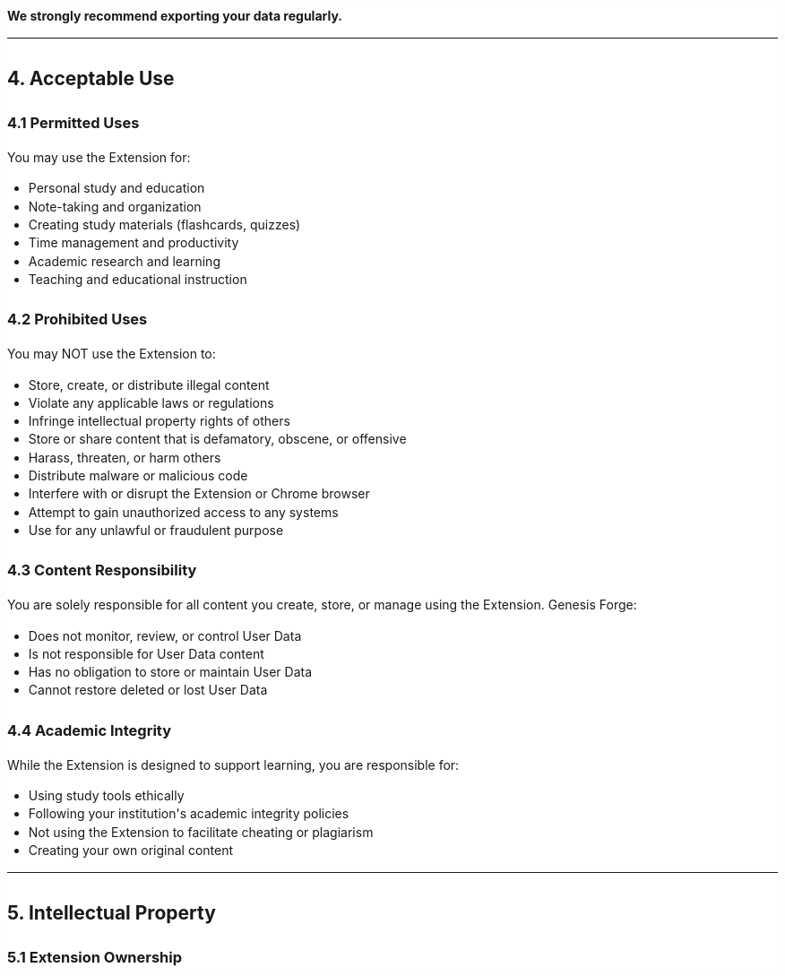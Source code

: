 **We strongly recommend exporting your data regularly.**

---

## 4. Acceptable Use

### 4.1 Permitted Uses

You may use the Extension for:
- Personal study and education
- Note-taking and organization
- Creating study materials (flashcards, quizzes)
- Time management and productivity
- Academic research and learning
- Teaching and educational instruction

### 4.2 Prohibited Uses

You may NOT use the Extension to:
- Store, create, or distribute illegal content
- Violate any applicable laws or regulations
- Infringe intellectual property rights of others
- Store or share content that is defamatory, obscene, or offensive
- Harass, threaten, or harm others
- Distribute malware or malicious code
- Interfere with or disrupt the Extension or Chrome browser
- Attempt to gain unauthorized access to any systems
- Use for any unlawful or fraudulent purpose

### 4.3 Content Responsibility

You are solely responsible for all content you create, store, or manage using the Extension. Genesis Forge:
- Does not monitor, review, or control User Data
- Is not responsible for User Data content
- Has no obligation to store or maintain User Data
- Cannot restore deleted or lost User Data

### 4.4 Academic Integrity

While the Extension is designed to support learning, you are responsible for:
- Using study tools ethically
- Following your institution's academic integrity policies
- Not using the Extension to facilitate cheating or plagiarism
- Creating your own original content

---

## 5. Intellectual Property

### 5.1 Extension Ownership
